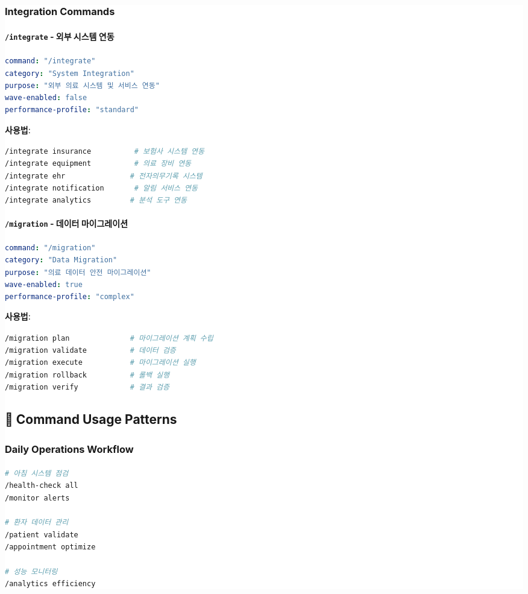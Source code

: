 ### Integration Commands

#### `/integrate` - 외부 시스템 연동
```yaml
command: "/integrate"
category: "System Integration"  
purpose: "외부 의료 시스템 및 서비스 연동"
wave-enabled: false
performance-profile: "standard"
```

**사용법**:
```bash
/integrate insurance          # 보험사 시스템 연동
/integrate equipment          # 의료 장비 연동
/integrate ehr               # 전자의무기록 시스템
/integrate notification       # 알림 서비스 연동
/integrate analytics         # 분석 도구 연동
```

#### `/migration` - 데이터 마이그레이션
```yaml
command: "/migration"
category: "Data Migration"
purpose: "의료 데이터 안전 마이그레이션"
wave-enabled: true
performance-profile: "complex"
```

**사용법**:
```bash
/migration plan              # 마이그레이션 계획 수립
/migration validate          # 데이터 검증
/migration execute           # 마이그레이션 실행
/migration rollback          # 롤백 실행
/migration verify            # 결과 검증
```

## 🎯 Command Usage Patterns

### Daily Operations Workflow
```bash
# 아침 시스템 점검
/health-check all
/monitor alerts

# 환자 데이터 관리
/patient validate
/appointment optimize

# 성능 모니터링
/analytics efficiency
```
